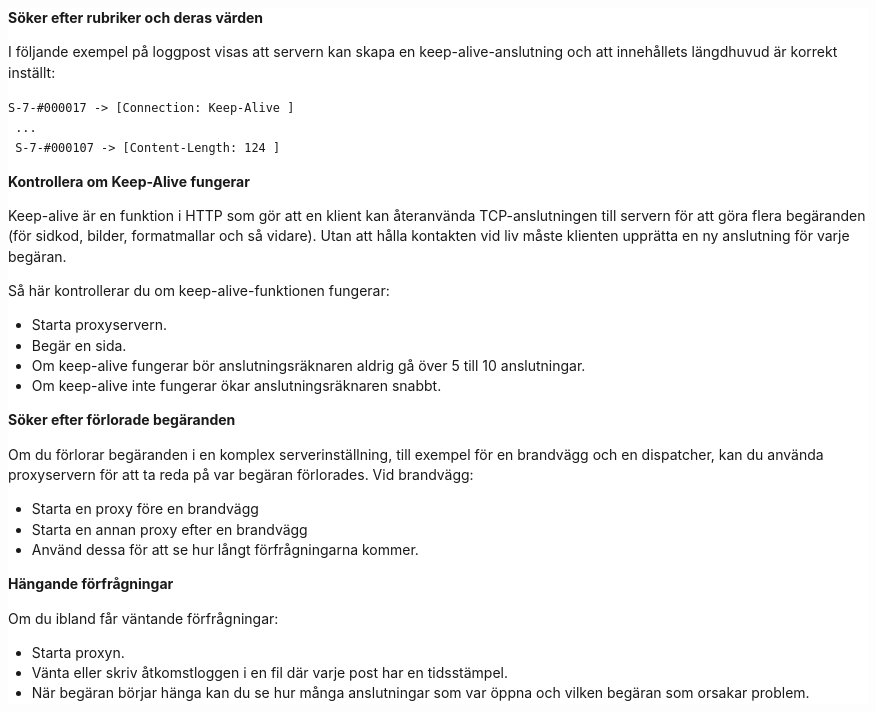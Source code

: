 **Söker efter rubriker och deras värden**

I följande exempel på loggpost visas att servern kan skapa en keep-alive-anslutning och att innehållets längdhuvud är korrekt inställt:

```
S-7-#000017 -> [Connection: Keep-Alive ]
 ...
 S-7-#000107 -> [Content-Length: 124 ]
```

**Kontrollera om Keep-Alive fungerar**

Keep-alive är en funktion i HTTP som gör att en klient kan återanvända TCP-anslutningen till servern för att göra flera begäranden (för sidkod, bilder, formatmallar och så vidare). Utan att hålla kontakten vid liv måste klienten upprätta en ny anslutning för varje begäran.

Så här kontrollerar du om keep-alive-funktionen fungerar:

* Starta proxyservern.
* Begär en sida.
* Om keep-alive fungerar bör anslutningsräknaren aldrig gå över 5 till 10 anslutningar.
* Om keep-alive inte fungerar ökar anslutningsräknaren snabbt.

**Söker efter förlorade begäranden**

Om du förlorar begäranden i en komplex serverinställning, till exempel för en brandvägg och en dispatcher, kan du använda proxyservern för att ta reda på var begäran förlorades. Vid brandvägg:

* Starta en proxy före en brandvägg
* Starta en annan proxy efter en brandvägg
* Använd dessa för att se hur långt förfrågningarna kommer.

**Hängande förfrågningar**

Om du ibland får väntande förfrågningar:

* Starta proxyn.
* Vänta eller skriv åtkomstloggen i en fil där varje post har en tidsstämpel.
* När begäran börjar hänga kan du se hur många anslutningar som var öppna och vilken begäran som orsakar problem.
